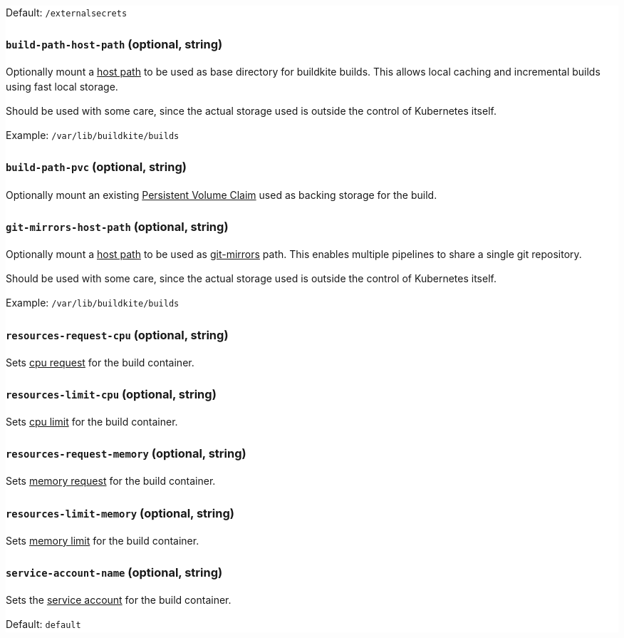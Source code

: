 Default: ``/externalsecrets``

### `build-path-host-path` (optional, string)

Optionally mount a [host path](https://kubernetes.io/docs/concepts/storage/volumes/#hostpath) to be used as base directory for buildkite builds. This allows local caching and incremental builds using fast local storage.

Should be used with some care, since the actual storage used is outside the control of Kubernetes itself.

Example: `/var/lib/buildkite/builds`

### `build-path-pvc` (optional, string)

Optionally mount an existing [Persistent Volume Claim](https://kubernetes.io/docs/concepts/storage/persistent-volumes/) used as backing storage for the build.

### `git-mirrors-host-path` (optional, string)

Optionally mount a [host path](https://kubernetes.io/docs/concepts/storage/volumes/#hostpath) to be used as [git-mirrors](https://forum.buildkite.community/t/shared-git-repository-checkouts-in-the-agent/443) path. This enables multiple pipelines to share a single git repository.

Should be used with some care, since the actual storage used is outside the control of Kubernetes itself.

Example: `/var/lib/buildkite/builds`

### `resources-request-cpu` (optional, string)

Sets [cpu request](https://kubernetes.io/docs/concepts/configuration/manage-compute-resources-container/) for the build container.

### `resources-limit-cpu` (optional, string)

Sets [cpu limit](https://kubernetes.io/docs/concepts/configuration/manage-compute-resources-container/) for the build container.

### `resources-request-memory` (optional, string)

Sets [memory request](https://kubernetes.io/docs/concepts/configuration/manage-compute-resources-container/) for the build container.

### `resources-limit-memory` (optional, string)

Sets [memory limit](https://kubernetes.io/docs/concepts/configuration/manage-compute-resources-container/) for the build container.

### `service-account-name` (optional, string)

Sets the [service account](https://kubernetes.io/docs/tasks/configure-pod-container/configure-service-account/) for the build container.

Default: `default`
